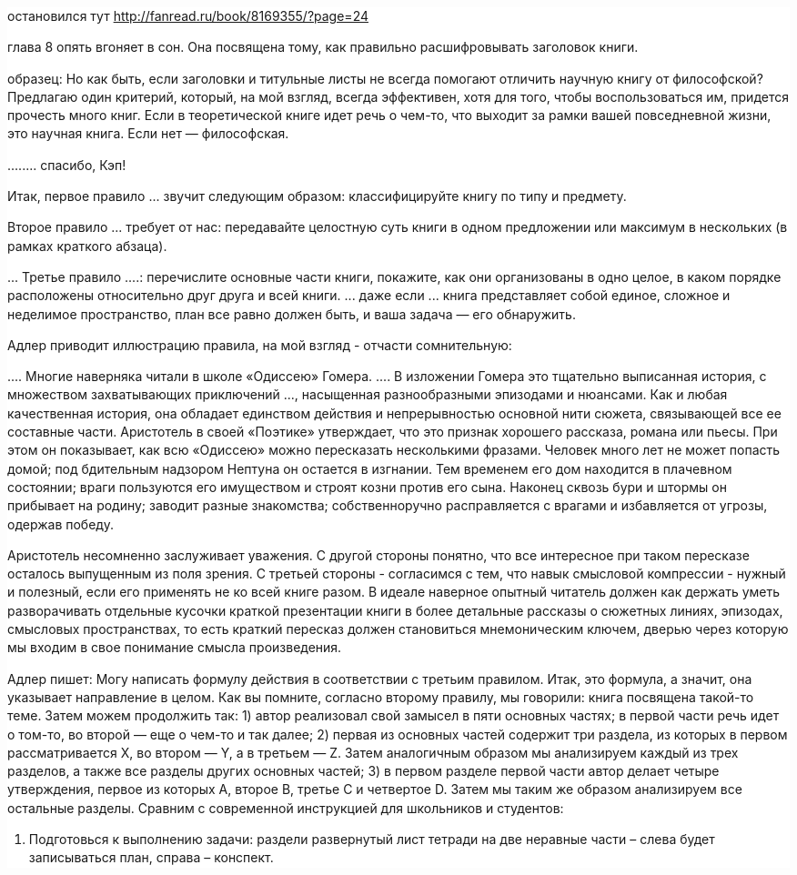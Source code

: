 остановился тут
http://fanread.ru/book/8169355/?page=24

глава 8 опять вгоняет в сон. Она посвящена тому, как правильно расшифровывать заголовок книги.

образец: Но как быть, если заголовки и титульные листы не всегда помогают отличить научную книгу от философской? Предлагаю один критерий, который, на мой взгляд, всегда эффективен, хотя для того, чтобы воспользоваться им, придется прочесть много книг. Если в теоретической книге идет речь о чем-то, что выходит за рамки вашей повседневной жизни, это научная книга. Если нет — философская.

........ спасибо, Кэп!

Итак, первое правило ... звучит следующим образом: классифицируйте книгу по типу и предмету.

Второе правило ... требует от нас: передавайте целостную суть книги в одном предложении или максимум в нескольких (в рамках краткого абзаца).

... Третье правило ....: перечислите основные части книги, покажите, как они организованы в одно целое, в каком порядке расположены относительно друг друга и всей книги.
... даже если ... книга представляет собой единое, сложное и неделимое пространство, план все равно должен быть, и ваша задача — его обнаружить.

Адлер приводит иллюстрацию правила, на мой взгляд - отчасти сомнительную:

.... Многие наверняка читали в школе «Одиссею» Гомера. .... В изложении Гомера это тщательно выписанная история, с множеством захватывающих приключений ..., насыщенная разнообразными эпизодами и нюансами. Как и любая качественная история, она обладает единством действия и непрерывностью основной нити сюжета, связывающей все ее составные части.
Аристотель в своей «Поэтике» утверждает, что это признак хорошего рассказа, романа или пьесы. При этом он показывает, как всю «Одиссею» можно пересказать несколькими фразами.
Человек много лет не может попасть домой; под бдительным надзором Нептуна он остается в изгнании. Тем временем его дом находится в плачевном состоянии; враги пользуются его имуществом и строят козни против его сына. Наконец сквозь бури и штормы он прибывает на родину; заводит разные знакомства; собственноручно расправляется с врагами и избавляется от угрозы, одержав победу.

Аристотель несомненно заслуживает уважения. С другой стороны понятно, что все интересное при таком пересказе осталось выпущенным из поля зрения. С третьей стороны - согласимся с тем, что навык смысловой компрессии - нужный и полезный, если его применять не ко всей книге разом. В идеале наверное опытный читатель должен как держать уметь разворачивать отдельные кусочки краткой презентации книги в более детальные рассказы о сюжетных линиях, эпизодах, смысловых пространствах, то есть краткий пересказ должен становиться мнемоническим ключем, дверью через которую мы входим в свое понимание смысла произведения.


Адлер пишет: Могу написать формулу действия в соответствии с третьим правилом. Итак, это формула, а значит, она указывает направление в целом. Как вы помните, согласно второму правилу, мы говорили: книга посвящена такой-то теме. Затем можем продолжить так: 1) автор реализовал свой замысел в пяти основных частях; в первой части речь идет о том-то, во второй — еще о чем-то и так далее; 2) первая из основных частей содержит три раздела, из которых в первом рассматривается X, во втором — Y, а в третьем — Z. Затем аналогичным образом мы анализируем каждый из трех разделов, а также все разделы других основных частей; 3) в первом разделе первой части автор делает четыре утверждения, первое из которых А, второе В, третье С и четвертое D. Затем мы таким же образом анализируем все остальные разделы.
Сравним с современной инструкцией для школьников и студентов:

1. Подготовься к выполнению задачи: раздели развернутый лист тетради на две неравные части – слева будет записываться план, справа – конспект.
